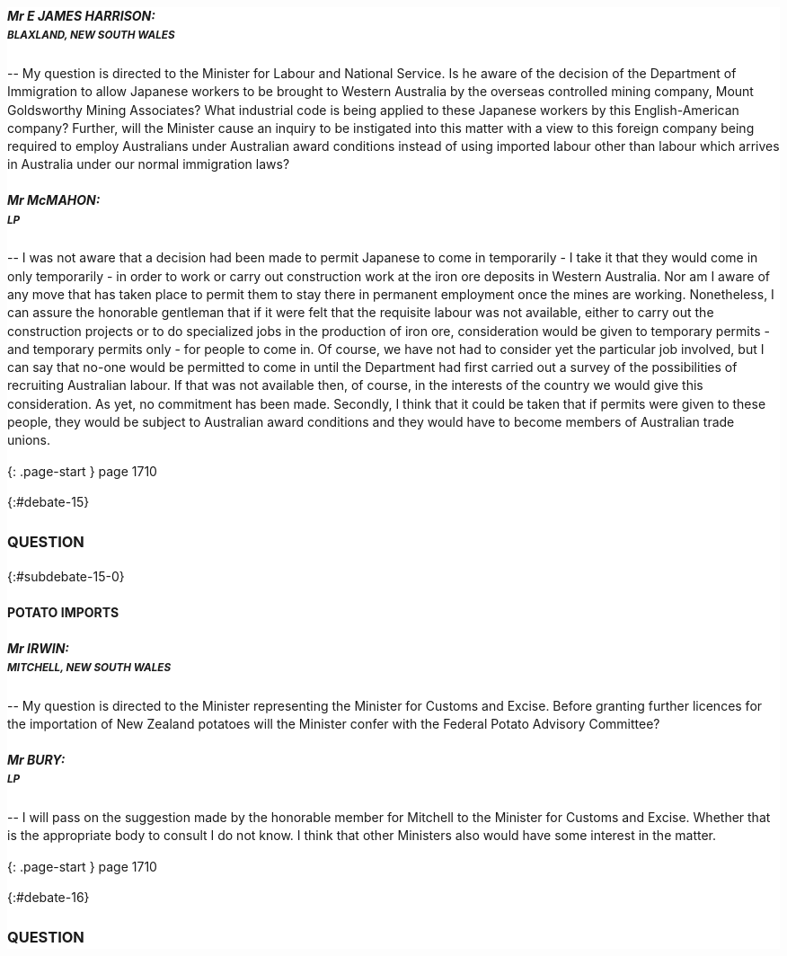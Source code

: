 ##### Mr E JAMES HARRISON:<br><small class="text-muted">BLAXLAND, NEW SOUTH WALES</small>

-- My question is directed to the Minister for Labour and National Service. Is he aware of the decision of the Department of Immigration to allow Japanese workers to be brought to Western Australia by the overseas controlled mining company, Mount Goldsworthy Mining Associates? What industrial code is being applied to these Japanese workers by this English-American company? Further, will the Minister cause an inquiry to be instigated into this matter with a view to this foreign company being required to employ Australians under Australian award conditions instead of using imported labour other than labour which arrives in Australia under our normal immigration laws? 

##### Mr McMAHON:<br><small class="text-muted">LP</small>

-- I was not aware that a decision had been made to permit Japanese to come in temporarily - I take it that they would come in only temporarily - in order to work or carry out construction work at the iron ore deposits in Western Australia. Nor am I aware of any move that has taken place to permit them to stay there in permanent employment once the mines are working. Nonetheless, I can assure the honorable gentleman that if it were felt that the requisite labour was not available, either to carry out the construction projects or to do specialized jobs in the production of iron ore, consideration would be given to temporary permits - and temporary permits only - for people to come in. Of course, we have not had to consider yet the particular job involved, but I can say that no-one would be permitted to come in until the Department had first carried out a survey of the possibilities of recruiting Australian labour. If that was not available then, of course, in the interests of the country we would give this consideration. As yet, no commitment has been made. Secondly, I think that it could be taken that if permits were given to these people, they would be subject to Australian award conditions and they would have to become members of Australian trade unions. 

{: .page-start }
page 1710

{:#debate-15}
### QUESTION

{:#subdebate-15-0}
#### POTATO IMPORTS

##### Mr IRWIN:<br><small class="text-muted">MITCHELL, NEW SOUTH WALES</small>

-- My question is directed to the Minister representing the Minister for Customs and Excise. Before granting further licences for the importation of New Zealand potatoes will the Minister confer with the Federal Potato Advisory Committee? 

##### Mr BURY:<br><small class="text-muted">LP</small>

-- I will pass on the suggestion made by the honorable member for Mitchell to the Minister for Customs and Excise. Whether that is the appropriate body to consult I do not know. I think that other Ministers also would have some interest in the matter. 

{: .page-start }
page 1710

{:#debate-16}
### QUESTION
